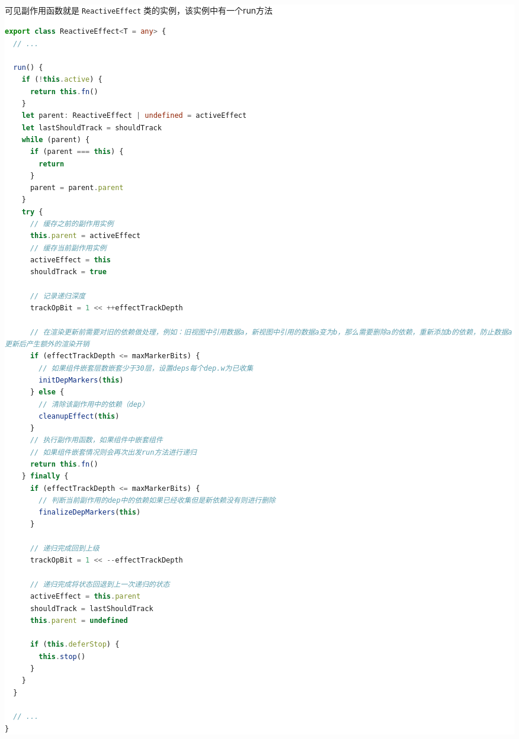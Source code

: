 可见副作用函数就是 <code>ReactiveEffect</code> 类的实例，该实例中有一个run方法

```ts
export class ReactiveEffect<T = any> {
  // ...

  run() {
    if (!this.active) {
      return this.fn()
    }
    let parent: ReactiveEffect | undefined = activeEffect
    let lastShouldTrack = shouldTrack
    while (parent) {
      if (parent === this) {
        return
      }
      parent = parent.parent
    }
    try {
      // 缓存之前的副作用实例
      this.parent = activeEffect
      // 缓存当前副作用实例
      activeEffect = this
      shouldTrack = true

      // 记录递归深度
      trackOpBit = 1 << ++effectTrackDepth

      // 在渲染更新前需要对旧的依赖做处理，例如：旧视图中引用数据a，新视图中引用的数据a变为b，那么需要删除a的依赖，重新添加b的依赖，防止数据a更新后产生额外的渲染开销
      if (effectTrackDepth <= maxMarkerBits) {
        // 如果组件嵌套层数嵌套少于30层，设置deps每个dep.w为已收集
        initDepMarkers(this)
      } else {
        // 清除该副作用中的依赖（dep）
        cleanupEffect(this)
      }
      // 执行副作用函数，如果组件中嵌套组件
      // 如果组件嵌套情况则会再次出发run方法进行递归
      return this.fn()
    } finally {
      if (effectTrackDepth <= maxMarkerBits) {
        // 判断当前副作用的dep中的依赖如果已经收集但是新依赖没有则进行删除
        finalizeDepMarkers(this)
      }

      // 递归完成回到上级
      trackOpBit = 1 << --effectTrackDepth

      // 递归完成将状态回退到上一次递归的状态
      activeEffect = this.parent
      shouldTrack = lastShouldTrack
      this.parent = undefined

      if (this.deferStop) {
        this.stop()
      }
    }
  }

  // ...
}
```
